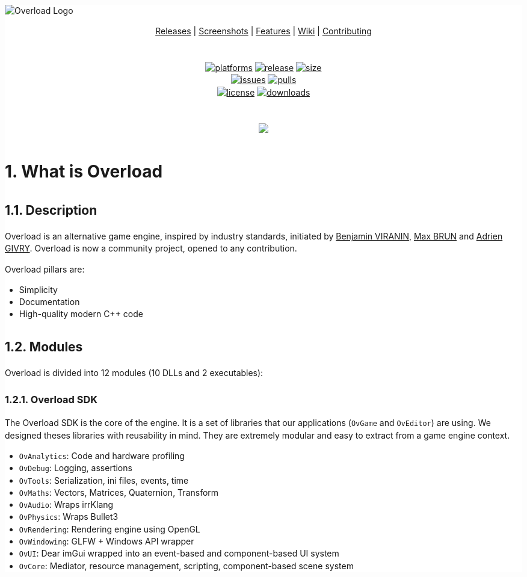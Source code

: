 ![Overload Logo](https://user-images.githubusercontent.com/33324216/94352497-cc8c2200-0033-11eb-93e1-1a30386133b9.png)

<p align="center">
  <a href="https://github.com/adriengivry/Overload/releases">Releases</a> |
  <a href="#screenshots">Screenshots</a> |
  <a href="#features">Features</a> |
  <a href="https://github.com/adriengivry/Overload/wiki">Wiki</a> |
  <a href="https://github.com/adriengivry/Overload/blob/develop/CONTRIBUTING.md">Contributing</a>
<br/>
<br/>
<br/>
<a href="https://github.com/adriengivry/Overload/releases"><img alt="platforms" src="https://img.shields.io/badge/platforms-Windows-blue?style=flat-square"/></a>
<a href="https://github.com/adriengivry/Overload/releases"><img alt="release" src="https://img.shields.io/github/v/release/adriengivry/overload?style=flat-square"/></a>
<a href="https://github.com/adriengivry/Overload/tree/develop/Sources/Overload"><img alt="size" src="https://img.shields.io/github/repo-size/adriengivry/overload?style=flat-square"/></a>
<br/>
<a href="https://github.com/adriengivry/overload/issues"><img alt="issues" src="https://img.shields.io/github/issues-raw/adriengivry/overload.svg?color=yellow&style=flat-square"/></a>
<a href="https://github.com/adriengivry/overload/pulls"><img alt="pulls" src="https://img.shields.io/github/issues-pr-raw/adriengivry/overload?color=yellow&style=flat-square"/></a>
<br/>
<a href="https://github.com/adriengivry/Overload/blob/develop/LICENSE"><img alt="license" src="https://img.shields.io/github/license/adriengivry/overload?color=green&style=flat-square"/></a>
<a href="https://github.com/adriengivry/Overload/releases"><img alt="downloads" src="https://img.shields.io/github/downloads/adriengivry/overload/total?color=green&style=flat-square"></a>
<br/>
<br/>
<br/>
<a href="https://discord.gg/wqe775s"><img src="https://img.shields.io/discord/622075717659656195.svg?label=&logo=discord&logoColor=ffffff&color=7389D8&labelColor=6A7EC2" height=30></img></a>
</p>

# 1. What is Overload
## 1.1. Description
Overload is an alternative game engine, inspired by industry standards, initiated by [Benjamin VIRANIN](https://github.com/BenjaminViranin), [Max BRUN](https://github.com/maxbrundev) and [Adrien GIVRY](https://github.com/adriengivry). Overload is now a community project, opened to any contribution.

Overload pillars are:
- Simplicity
- Documentation
- High-quality modern C++ code

## 1.2. Modules
Overload is divided into 12 modules (10 DLLs and 2 executables):

### 1.2.1. Overload SDK
The Overload SDK is the core of the engine. It is a set of libraries that our applications (`OvGame` and `OvEditor`) are using.
We designed theses libraries with reusability in mind. They are extremely modular and easy to extract from a game engine context.
- `OvAnalytics`: Code and hardware profiling
- `OvDebug`: Logging, assertions
- `OvTools`: Serialization, ini files, events, time
- `OvMaths`: Vectors, Matrices, Quaternion, Transform
- `OvAudio`: Wraps irrKlang
- `OvPhysics`: Wraps Bullet3
- `OvRendering`: Rendering engine using OpenGL
- `OvWindowing`: GLFW + Windows API wrapper
- `OvUI`: Dear imGui wrapped into an event-based and component-based UI system
- `OvCore`: Mediator, resource management, scripting, component-based scene system
